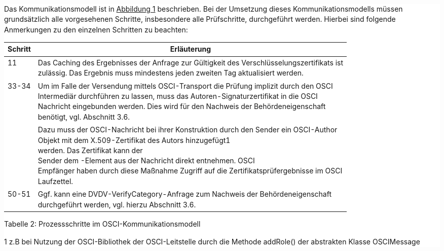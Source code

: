 Das Kommunikationsmodell ist in [Abbildung 1](#page-10-0) beschrieben. Bei der Umsetzung dieses Kommunikationsmodells müssen grundsätzlich alle vorgesehenen Schritte, insbesondere alle Prüfschritte, durchgeführt werden. Hierbei sind folgende Anmerkungen zu den einzelnen Schritten zu beachten:

| Schritt | Erläuterung                                                                                                                                                                                                                                                                                                                                                                  |
|---------|------------------------------------------------------------------------------------------------------------------------------------------------------------------------------------------------------------------------------------------------------------------------------------------------------------------------------------------------------------------------------|
| 11      | Das Caching des Ergebnisses der Anfrage zur Gültigkeit des Verschlüsselungszertifikats ist<br>zulässig. Das Ergebnis muss mindestens jeden zweiten Tag aktualisiert werden.                                                                                                                                                                                                  |
| 33-34   | Um im Falle der Versendung mittels OSCI-Transport die Prüfung implizit durch den OSCI<br>Intermediär durchführen zu lassen, muss das Autoren-Signaturzertifikat in die OSCI<br>Nachricht eingebunden werden. Dies wird für den Nachweis der Behördeneigenschaft<br>benötigt, vgl. Abschnitt 3.6.                                                                             |
|         | Dazu muss der OSCI-Nachricht bei ihrer Konstruktion durch den Sender ein OSCI-Author<br>Objekt mit dem X.509-Zertifikat des Autors hinzugefügt1<br>werden. Das Zertifikat kann der<br>Sender dem <X509Certificate>-Element aus der Nachricht direkt entnehmen. OSCI<br>Empfänger haben durch diese Maßnahme Zugriff auf die Zertifikatsprüfergebnisse im OSCI<br>Laufzettel. |
| 50-51   | Ggf. kann eine DVDV-VerifyCategory-Anfrage zum Nachweis der Behördeneigenschaft<br>durchgeführt werden, vgl. hierzu Abschnitt 3.6.                                                                                                                                                                                                                                           |

Tabelle 2: Prozessschritte im OSCI-Kommunikationsmodell

<span id="page-9-3"></span>1 z.B bei Nutzung der OSCI-Bibliothek der OSCI-Leitstelle durch die Methode addRole() der abstrakten Klasse OSCIMessage
